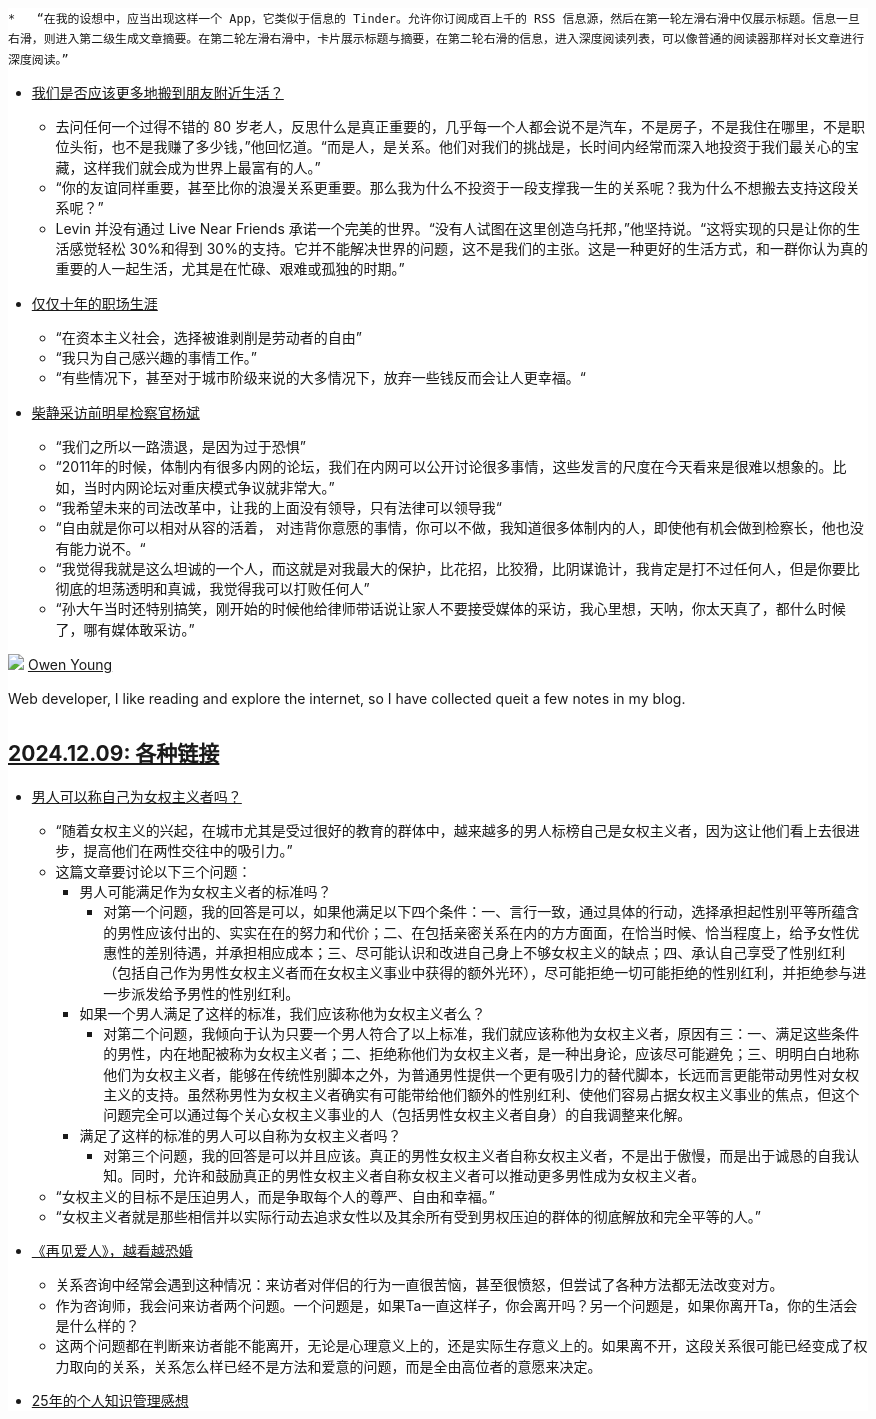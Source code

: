     *   “在我的设想中，应当出现这样一个 App，它类似于信息的 Tinder。允许你订阅成百上千的 RSS 信息源，然后在第一轮左滑右滑中仅展示标题。信息一旦右滑，则进入第二级生成文章摘要。在第二轮左滑右滑中，卡片展示标题与摘要，在第二轮右滑的信息，进入深度阅读列表，可以像普通的阅读器那样对长文章进行深度阅读。”
*   [我们是否应该更多地搬到朋友附近生活？](https://www.architecturaldigest.com/story/should-more-of-us-be-moving-to-live-near-friends)
    
    *   去问任何一个过得不错的 80 岁老人，反思什么是真正重要的，几乎每一个人都会说不是汽车，不是房子，不是我住在哪里，不是职位头衔，也不是我赚了多少钱，”他回忆道。“而是人，是关系。他们对我们的挑战是，长时间内经常而深入地投资于我们最关心的宝藏，这样我们就会成为世界上最富有的人。”
    *   “你的友谊同样重要，甚至比你的浪漫关系更重要。那么我为什么不投资于一段支撑我一生的关系呢？我为什么不想搬去支持这段关系呢？”
    *   Levin 并没有通过 Live Near Friends 承诺一个完美的世界。“没有人试图在这里创造乌托邦，”他坚持说。“这将实现的只是让你的生活感觉轻松 30%和得到 30%的支持。它并不能解决世界的问题，这不是我们的主张。这是一种更好的生活方式，和一群你认为真的重要的人一起生活，尤其是在忙碌、艰难或孤独的时期。”
*   [仅仅十年的职场生涯](https://1q43.blog/post/1906/)
    
    *   “在资本主义社会，选择被谁剥削是劳动者的自由”
    *   “我只为自己感兴趣的事情工作。”
    *   “有些情况下，甚至对于城市阶级来说的大多情况下，放弃一些钱反而会让人更幸福。“
*   [柴静采访前明星检察官杨斌](https://www.youtube.com/watch?v=eLsJGEMWvhs)
    
    *   “我们之所以一路溃退，是因为过于恐惧”
    *   “2011年的时候，体制内有很多内网的论坛，我们在内网可以公开讨论很多事情，这些发言的尺度在今天看来是很难以想象的。比如，当时内网论坛对重庆模式争议就非常大。”
    *   “我希望未来的司法改革中，让我的上面没有领导，只有法律可以领导我“
    *   “自由就是你可以相对从容的活着， 对违背你意愿的事情，你可以不做，我知道很多体制内的人，即使他有机会做到检察长，他也没有能力说不。“
    *   “我觉得我就是这么坦诚的一个人，而这就是对我最大的保护，比花招，比狡猾，比阴谋诡计，我肯定是打不过任何人，但是你要比彻底的坦荡透明和真诚，我觉得我可以打败任何人”
    *   “孙大午当时还特别搞笑，刚开始的时候他给律师带话说让家人不要接受媒体的采访，我心里想，天呐，你太天真了，都什么时候了，哪有媒体敢采访。”

![](https://www.owenyoung.com/site/images/favicon-96x96.png?h=c66003270d7feb6d9bac)
[Owen Young](https://www.owenyoung.com/)

Web developer, I like reading and explore the internet, so I have collected queit a few notes in my blog.

[2024.12.09: 各种链接](https://www.owenyoung.com/blog/journals/2024-12-09/)[](#index-6)
-----------------------------------------------------------------------------------

*   [男人可以称自己为女权主义者吗？](https://mp.weixin.qq.com/s/QODG-4GG80RUfp7dBMW8XA)
    
    *   “随着女权主义的兴起，在城市尤其是受过很好的教育的群体中，越来越多的男人标榜自己是女权主义者，因为这让他们看上去很进步，提高他们在两性交往中的吸引力。”
    *   这篇文章要讨论以下三个问题：
        *   男人可能满足作为女权主义者的标准吗？
            *   对第一个问题，我的回答是可以，如果他满足以下四个条件：一、言行一致，通过具体的行动，选择承担起性别平等所蕴含的男性应该付出的、实实在在的努力和代价；二、在包括亲密关系在内的方方面面，在恰当时候、恰当程度上，给予女性优惠性的差别待遇，并承担相应成本；三、尽可能认识和改进自己身上不够女权主义的缺点；四、承认自己享受了性别红利（包括自己作为男性女权主义者而在女权主义事业中获得的额外光环），尽可能拒绝一切可能拒绝的性别红利，并拒绝参与进一步派发给予男性的性别红利。
        *   如果一个男人满足了这样的标准，我们应该称他为女权主义者么？
            *   对第二个问题，我倾向于认为只要一个男人符合了以上标准，我们就应该称他为女权主义者，原因有三：一、满足这些条件的男性，内在地配被称为女权主义者；二、拒绝称他们为女权主义者，是一种出身论，应该尽可能避免；三、明明白白地称他们为女权主义者，能够在传统性别脚本之外，为普通男性提供一个更有吸引力的替代脚本，长远而言更能带动男性对女权主义的支持。虽然称男性为女权主义者确实有可能带给他们额外的性别红利、使他们容易占据女权主义事业的焦点，但这个问题完全可以通过每个关心女权主义事业的人（包括男性女权主义者自身）的自我调整来化解。
        *   满足了这样的标准的男人可以自称为女权主义者吗？
            *   对第三个问题，我的回答是可以并且应该。真正的男性女权主义者自称女权主义者，不是出于傲慢，而是出于诚恳的自我认知。同时，允许和鼓励真正的男性女权主义者自称女权主义者可以推动更多男性成为女权主义者。
    *   “女权主义的目标不是压迫男人，而是争取每个人的尊严、自由和幸福。”
    *   “女权主义者就是那些相信并以实际行动去追求女性以及其余所有受到男权压迫的群体的彻底解放和完全平等的人。”
*   [《再见爱人》，越看越恐婚](https://mp.weixin.qq.com/s/VVdHtYaSyH1wgpateLiYHg)
    
    *   关系咨询中经常会遇到这种情况：来访者对伴侣的行为一直很苦恼，甚至很愤怒，但尝试了各种方法都无法改变对方。
    *   作为咨询师，我会问来访者两个问题。一个问题是，如果Ta一直这样子，你会离开吗？另一个问题是，如果你离开Ta，你的生活会是什么样的？
    *   这两个问题都在判断来访者能不能离开，无论是心理意义上的，还是实际生存意义上的。如果离不开，这段关系很可能已经变成了权力取向的关系，关系怎么样已经不是方法和爱意的问题，而是全由高位者的意愿来决定。
*   [25年的个人知识管理感想](https://www.dsebastien.net/2022-04-03-25-years-of-personal-knowledge-management/)
    